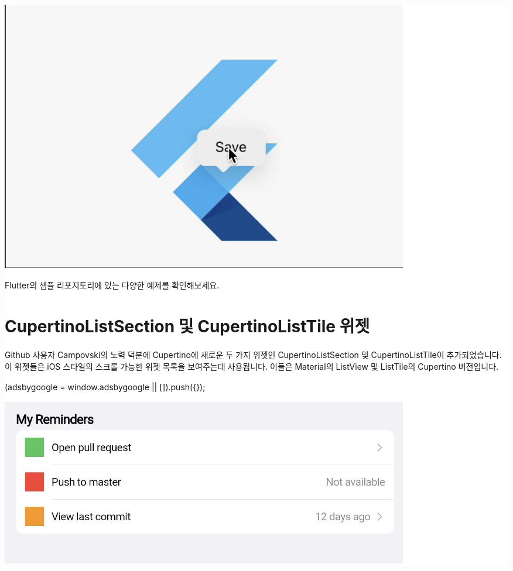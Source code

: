 <img src="./img/WhatsnewinFlutter37_6.png" />

Flutter의 샘플 리포지토리에 있는 다양한 예제를 확인해보세요.

# CupertinoListSection 및 CupertinoListTile 위젯

Github 사용자 Campovski의 노력 덕분에 Cupertino에 새로운 두 가지 위젯인 CupertinoListSection 및 CupertinoListTile이 추가되었습니다. 이 위젯들은 iOS 스타일의 스크롤 가능한 위젯 목록을 보여주는데 사용됩니다. 이들은 Material의 ListView 및 ListTile의 Cupertino 버전입니다.


<ins class="adsbygoogle"
  style="display:block"
  data-ad-client="ca-pub-4877378276818686"
  data-ad-slot="9743150776"
  data-ad-format="auto"
  data-full-width-responsive="true"></ins>
<component is="script">
(adsbygoogle = window.adsbygoogle || []).push({});
</component>

<img src="./img/WhatsnewinFlutter37_7.png" />
